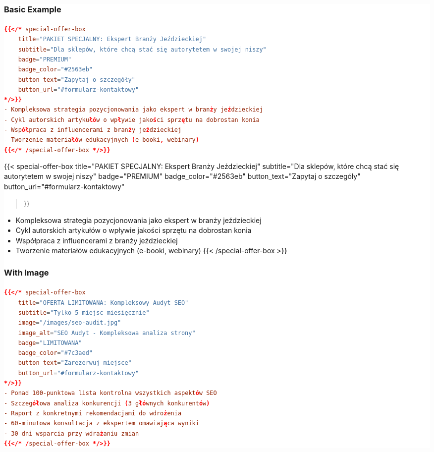 ### Basic Example

```toml
{{</* special-offer-box
    title="PAKIET SPECJALNY: Ekspert Branży Jeździeckiej"
    subtitle="Dla sklepów, które chcą stać się autorytetem w swojej niszy"
    badge="PREMIUM"
    badge_color="#2563eb"
    button_text="Zapytaj o szczegóły"
    button_url="#formularz-kontaktowy"
*/>}}
- Kompleksowa strategia pozycjonowania jako ekspert w branży jeździeckiej
- Cykl autorskich artykułów o wpływie jakości sprzętu na dobrostan konia
- Współpraca z influencerami z branży jeździeckiej
- Tworzenie materiałów edukacyjnych (e-booki, webinary)
{{</* /special-offer-box */>}}
```

{{< special-offer-box
    title="PAKIET SPECJALNY: Ekspert Branży Jeździeckiej"
    subtitle="Dla sklepów, które chcą stać się autorytetem w swojej niszy"
    badge="PREMIUM"
    badge_color="#2563eb"
    button_text="Zapytaj o szczegóły"
    button_url="#formularz-kontaktowy"
>}}
- Kompleksowa strategia pozycjonowania jako ekspert w branży jeździeckiej
- Cykl autorskich artykułów o wpływie jakości sprzętu na dobrostan konia
- Współpraca z influencerami z branży jeździeckiej
- Tworzenie materiałów edukacyjnych (e-booki, webinary)
{{< /special-offer-box >}}

### With Image

```toml
{{</* special-offer-box
    title="OFERTA LIMITOWANA: Kompleksowy Audyt SEO"
    subtitle="Tylko 5 miejsc miesięcznie"
    image="/images/seo-audit.jpg"
    image_alt="SEO Audyt - Kompleksowa analiza strony"
    badge="LIMITOWANA"
    badge_color="#7c3aed"
    button_text="Zarezerwuj miejsce"
    button_url="#formularz-kontaktowy"
*/>}}
- Ponad 100-punktowa lista kontrolna wszystkich aspektów SEO
- Szczegółowa analiza konkurencji (3 głównych konkurentów)
- Raport z konkretnymi rekomendacjami do wdrożenia
- 60-minutowa konsultacja z ekspertem omawiająca wyniki
- 30 dni wsparcia przy wdrażaniu zmian
{{</* /special-offer-box */>}}
```
